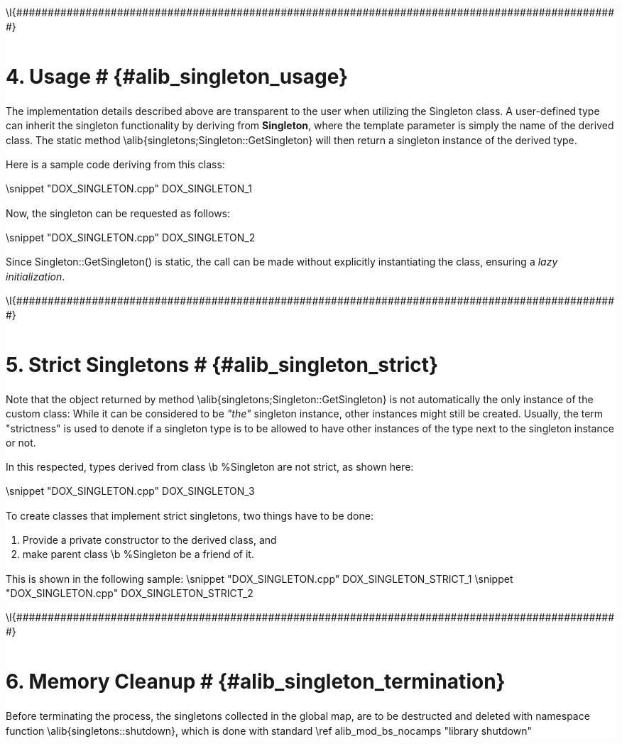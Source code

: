 \I{################################################################################################}
# 4. Usage # {#alib_singleton_usage}
The implementation details described above are transparent to the user when utilizing the 
Singleton class.
A user-defined type can inherit the singleton functionality by deriving from 
<b>Singleton<TDerivedClass></b>, where the template parameter is simply the name of the derived 
class. 
The static method \alib{singletons;Singleton::GetSingleton} will then return a singleton instance 
of the derived type.

Here is a sample code deriving from this class:

 \snippet "DOX_SINGLETON.cpp"     DOX_SINGLETON_1

Now, the singleton can be requested as follows:

 \snippet "DOX_SINGLETON.cpp"     DOX_SINGLETON_2
 
Since Singleton::GetSingleton() is static, the call can be made without explicitly instantiating 
the class, ensuring a <em>lazy initialization</em>.


\I{################################################################################################}
# 5. Strict Singletons #  {#alib_singleton_strict}
Note that the object returned by method \alib{singletons;Singleton::GetSingleton} is
not automatically the only instance of the custom class: While it can be considered to be
<em>"the"</em> singleton instance, other instances might still be created. 
Usually, the term "strictness" is used to denote if a singleton type is to be allowed to have 
other instances of the type next to the singleton instance or not.

In this respected, types derived from class \b %Singleton are not strict, as shown here:

 \snippet "DOX_SINGLETON.cpp"     DOX_SINGLETON_3

To create classes that implement strict singletons, two things have to be done:
1. Provide a private constructor to the derived class, and
2. make parent class \b %Singleton be a friend of it.

This is shown in the following sample:
 \snippet "DOX_SINGLETON.cpp"     DOX_SINGLETON_STRICT_1
 \snippet "DOX_SINGLETON.cpp"     DOX_SINGLETON_STRICT_2

\I{################################################################################################}
# 6. Memory Cleanup #  {#alib_singleton_termination}
Before terminating the process, the singletons collected in the global map, are to be destructed and
deleted with namespace function \alib{singletons::shutdown}, which is done with standard
\ref alib_mod_bs_nocamps "library shutdown"
